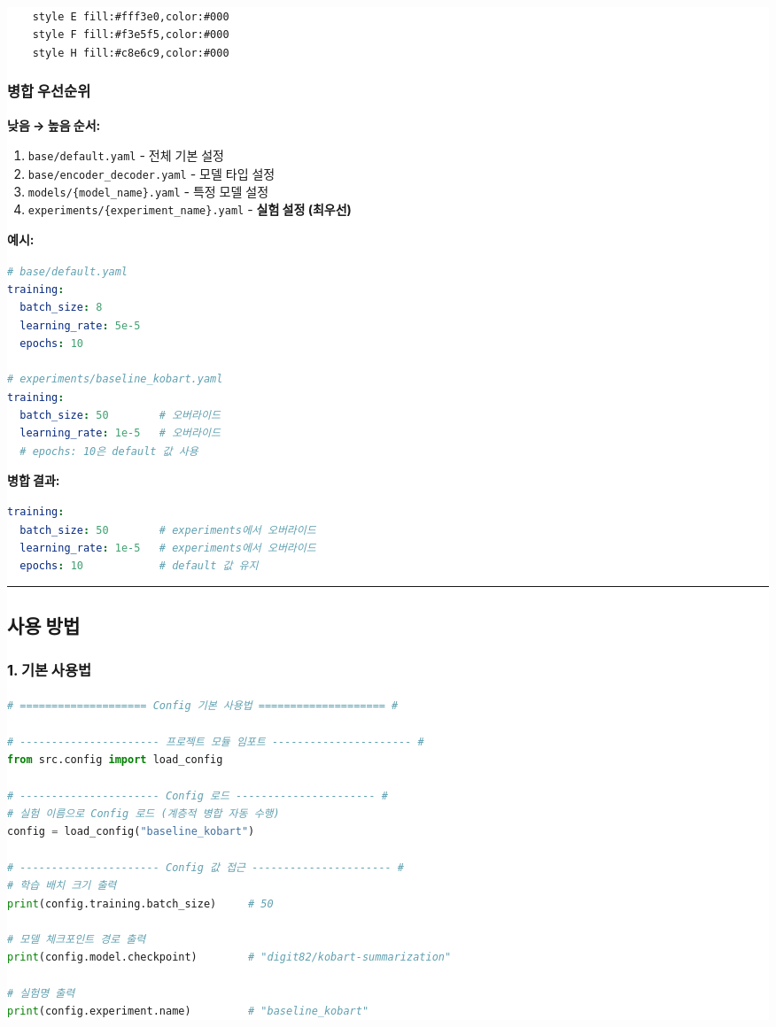 ```mermaid
    style E fill:#fff3e0,color:#000
    style F fill:#f3e5f5,color:#000
    style H fill:#c8e6c9,color:#000
```

### 병합 우선순위

**낮음 → 높음 순서:**
1. `base/default.yaml` - 전체 기본 설정
2. `base/encoder_decoder.yaml` - 모델 타입 설정
3. `models/{model_name}.yaml` - 특정 모델 설정
4. `experiments/{experiment_name}.yaml` - **실험 설정 (최우선)**

**예시:**
```yaml
# base/default.yaml
training:
  batch_size: 8
  learning_rate: 5e-5
  epochs: 10

# experiments/baseline_kobart.yaml
training:
  batch_size: 50        # 오버라이드
  learning_rate: 1e-5   # 오버라이드
  # epochs: 10은 default 값 사용
```

**병합 결과:**
```yaml
training:
  batch_size: 50        # experiments에서 오버라이드
  learning_rate: 1e-5   # experiments에서 오버라이드
  epochs: 10            # default 값 유지
```

---

## 사용 방법

### 1. 기본 사용법

```python
# ==================== Config 기본 사용법 ==================== #

# ---------------------- 프로젝트 모듈 임포트 ---------------------- #
from src.config import load_config

# ---------------------- Config 로드 ---------------------- #
# 실험 이름으로 Config 로드 (계층적 병합 자동 수행)
config = load_config("baseline_kobart")

# ---------------------- Config 값 접근 ---------------------- #
# 학습 배치 크기 출력
print(config.training.batch_size)     # 50

# 모델 체크포인트 경로 출력
print(config.model.checkpoint)        # "digit82/kobart-summarization"

# 실험명 출력
print(config.experiment.name)         # "baseline_kobart"
```

